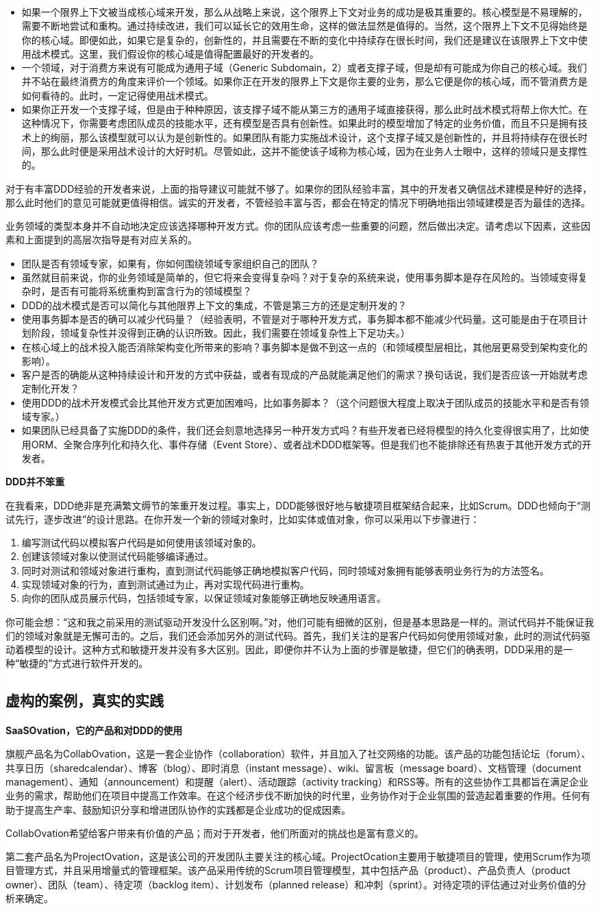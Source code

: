 * 如果一个限界上下文被当成核心域来开发，那么从战略上来说，这个限界上下文对业务的成功是极其重要的。核心模型是不易理解的，需要不断地尝试和重构。通过持续改进，我们可以延长它的效用生命，这样的做法显然是值得的。当然，这个限界上下文不见得始终是你的核心域。即便如此，如果它是复杂的，创新性的，并且需要在不断的变化中持续存在很长时间，我们还是建议在该限界上下文中使用战术模式。这里，我们假设你的核心域是值得配置最好的开发者的。
* 一个领域，对于消费方来说有可能成为通用子域（Generic Subdomain，2）或者支撑子域，但是却有可能成为你自己的核心域。我们并不站在最终消费方的角度来评价一个领域。如果你正在开发的限界上下文是你主要的业务，那么它便是你的核心域，而不管消费方是如何看待的。此时，一定记得使用战术模式。
* 如果你正开发一个支撑子域，但是由于种种原因，该支撑子域不能从第三方的通用子域直接获得，那么此时战术模式将帮上你大忙。在这种情况下，你需要考虑团队成员的技能水平，还有模型是否具有创新性。如果此时的模型增加了特定的业务价值，而且不只是拥有技术上的绚丽，那么该模型就可以认为是创新性的。如果团队有能力实施战术设计，这个支撑子域又是创新性的，并且将持续存在很长时间，那么此时便是采用战术设计的大好时机。尽管如此，这并不能使该子域称为核心域，因为在业务人士眼中，这样的领域只是支撑性的。



​	对于有丰富DDD经验的开发者来说，上面的指导建议可能就不够了。如果你的团队经验丰富，其中的开发者又确信战术建模是种好的选择，那么此时他们的意见可能就更值得相信。诚实的开发者，不管经验丰富与否，都会在特定的情况下明确地指出领域建模是否为最佳的选择。

​	业务领域的类型本身并不自动地决定应该选择哪种开发方式。你的团队应该考虑一些重要的问题，然后做出决定。请考虑以下因素，这些因素和上面提到的高层次指导是有对应关系的。

* 团队是否有领域专家，如果有，你如何围绕领域专家组织自己的团队？
* 虽然就目前来说，你的业务领域是简单的，但它将来会变得复杂吗？对于复杂的系统来说，使用事务脚本是存在风险的。当领域变得复杂时，是否有可能将系统重构到富含行为的领域模型？
* DDD的战术模式是否可以简化与其他限界上下文的集成，不管是第三方的还是定制开发的？
* 使用事务脚本是否的确可以减少代码量？（经验表明，不管是对于哪种开发方式，事务脚本都不能减少代码量。这可能是由于在项目计划阶段，领域复杂性并没得到正确的认识所致。因此，我们需要在领域复杂性上下足功夫。）
* 在核心域上的战术投入能否消除架构变化所带来的影响？事务脚本是做不到这一点的（和领域模型层相比，其他层更易受到架构变化的影响）。
* 客户是否的确能从这种持续设计和开发的方式中获益，或者有现成的产品就能满足他们的需求？换句话说，我们是否应该一开始就考虑定制化开发？
* 使用DDD的战术开发模式会比其他开发方式更加困难吗，比如事务脚本？（这个问题很大程度上取决于团队成员的技能水平和是否有领域专家。）
* 如果团队已经具备了实施DDD的条件，我们还会刻意地选择另一种开发方式吗？有些开发者已经将模型的持久化变得很实用了，比如使用ORM、全聚合序列化和持久化、事件存储（Event Store）、或者战术DDD框架等。但是我们也不能排除还有热衷于其他开发方式的开发者。



**DDD并不笨重**

​	在我看来，DDD绝非是充满繁文缛节的笨重开发过程。事实上，DDD能够很好地与敏捷项目框架结合起来，比如Scrum。DDD也倾向于“测试先行，逐步改进”的设计思路。在你开发一个新的领域对象时，比如实体或值对象，你可以采用以下步骤进行：

1. 编写测试代码以模拟客户代码是如何使用该领域对象的。
2. 创建该领域对象以使测试代码能够编译通过。
3. 同时对测试和领域对象进行重构，直到测试代码能够正确地模拟客户代码，同时领域对象拥有能够表明业务行为的方法签名。
4. 实现领域对象的行为，直到测试通过为止，再对实现代码进行重构。
5. 向你的团队成员展示代码，包括领域专家，以保证领域对象能够正确地反映通用语言。



​	你可能会想：“这和我之前采用的测试驱动开发没什么区别啊。”对，他们可能有细微的区别，但是基本思路是一样的。测试代码并不能保证我们的领域对象就是无懈可击的。之后，我们还会添加另外的测试代码。首先，我们关注的是客户代码如何使用领域对象，此时的测试代码驱动着模型的设计。这种方式和敏捷开发并没有多大区别。因此，即便你并不认为上面的步骤是敏捷，但它们的确表明，DDD采用的是一种“敏捷的”方式进行软件开发的。

## 虚构的案例，真实的实践

**SaaSOvation，它的产品和对DDD的使用**

​	旗舰产品名为CollabOvation，这是一套企业协作（collaboration）软件，并且加入了社交网络的功能。该产品的功能包括论坛（forum）、共享日历（sharedcalendar）、博客（blog）、即时消息（instant message）、wiki、留言板（message board）、文档管理（document management）、通知（announcement）和提醒（alert）、活动跟踪（activity tracking）和RSS等。所有的这些协作工具都旨在满足企业业务的需求，帮助他们在项目中提高工作效率。在这个经济步伐不断加快的时代里，业务协作对于企业氛围的营造起着重要的作用。任何有助于提高生产率、鼓励知识分享和增进团队协作的实践都是企业成功的促成因素。

​	CollabOvation希望给客户带来有价值的产品；而对于开发者，他们所面对的挑战也是富有意义的。

​	第二套产品名为ProjectOvation，这是该公司的开发团队主要关注的核心域。ProjectOcation主要用于敏捷项目的管理，使用Scrum作为项目管理方式，并且采用增量式的管理框架。该产品采用传统的Scrum项目管理模型，其中包括产品（product）、产品负责人（product owner）、团队（team）、待定项（backlog item）、计划发布（planned release）和冲刺（sprint）。对待定项的评估通过对业务价值的分析来确定。
